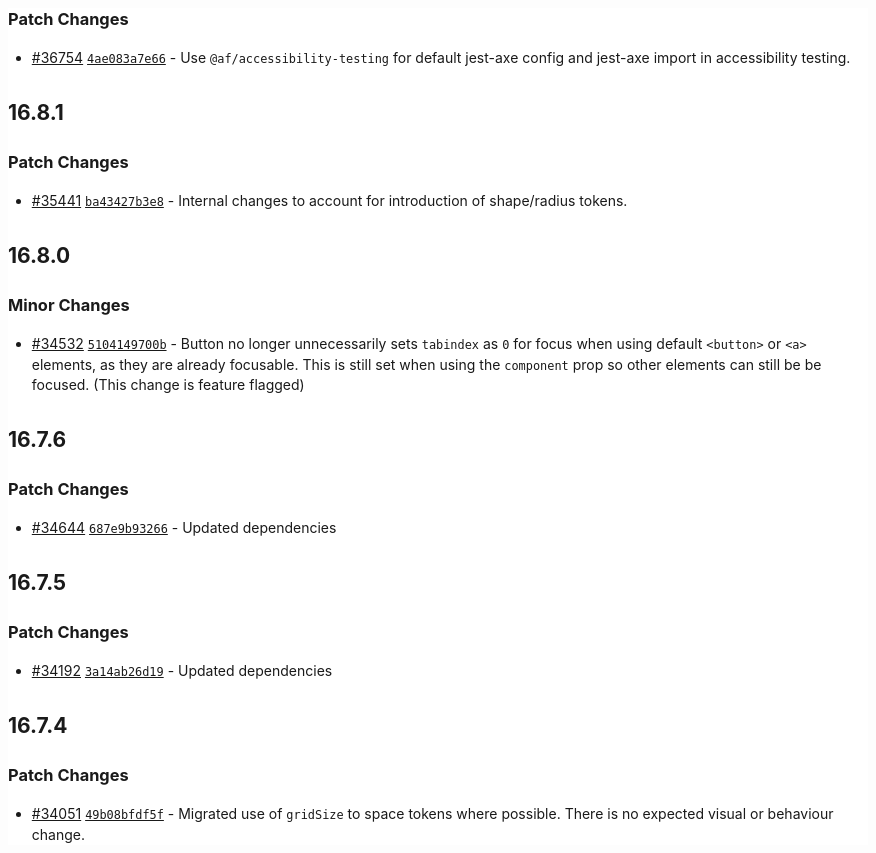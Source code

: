 ### Patch Changes

- [#36754](https://bitbucket.org/atlassian/atlassian-frontend/pull-requests/36754)
  [`4ae083a7e66`](https://bitbucket.org/atlassian/atlassian-frontend/commits/4ae083a7e66) - Use
  `@af/accessibility-testing` for default jest-axe config and jest-axe import in accessibility
  testing.

## 16.8.1

### Patch Changes

- [#35441](https://bitbucket.org/atlassian/atlassian-frontend/pull-requests/35441)
  [`ba43427b3e8`](https://bitbucket.org/atlassian/atlassian-frontend/commits/ba43427b3e8) - Internal
  changes to account for introduction of shape/radius tokens.

## 16.8.0

### Minor Changes

- [#34532](https://bitbucket.org/atlassian/atlassian-frontend/pull-requests/34532)
  [`5104149700b`](https://bitbucket.org/atlassian/atlassian-frontend/commits/5104149700b) - Button
  no longer unnecessarily sets `tabindex` as `0` for focus when using default `<button>` or `<a>`
  elements, as they are already focusable. This is still set when using the `component` prop so
  other elements can still be be focused. (This change is feature flagged)

## 16.7.6

### Patch Changes

- [#34644](https://bitbucket.org/atlassian/atlassian-frontend/pull-requests/34644)
  [`687e9b93266`](https://bitbucket.org/atlassian/atlassian-frontend/commits/687e9b93266) - Updated
  dependencies

## 16.7.5

### Patch Changes

- [#34192](https://bitbucket.org/atlassian/atlassian-frontend/pull-requests/34192)
  [`3a14ab26d19`](https://bitbucket.org/atlassian/atlassian-frontend/commits/3a14ab26d19) - Updated
  dependencies

## 16.7.4

### Patch Changes

- [#34051](https://bitbucket.org/atlassian/atlassian-frontend/pull-requests/34051)
  [`49b08bfdf5f`](https://bitbucket.org/atlassian/atlassian-frontend/commits/49b08bfdf5f) - Migrated
  use of `gridSize` to space tokens where possible. There is no expected visual or behaviour change.
